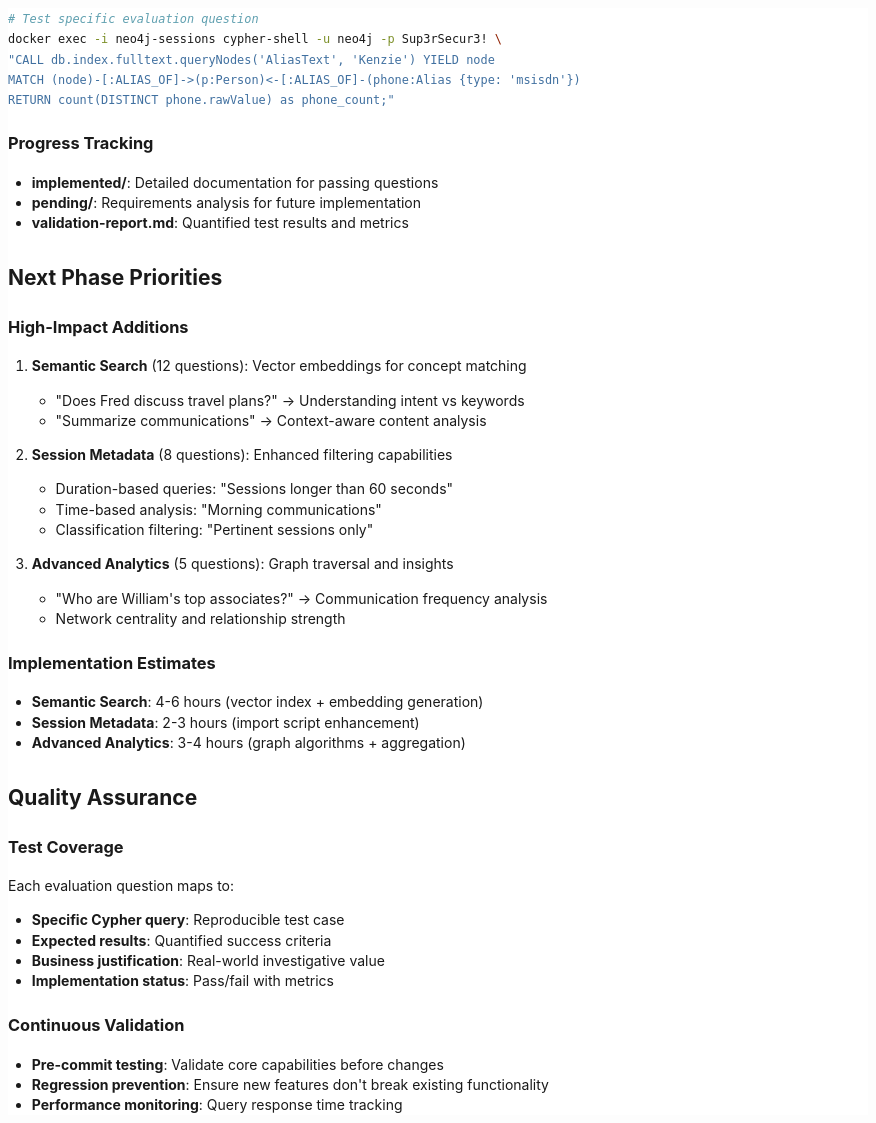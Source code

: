 ```bash
# Test specific evaluation question
docker exec -i neo4j-sessions cypher-shell -u neo4j -p Sup3rSecur3! \
"CALL db.index.fulltext.queryNodes('AliasText', 'Kenzie') YIELD node 
MATCH (node)-[:ALIAS_OF]->(p:Person)<-[:ALIAS_OF]-(phone:Alias {type: 'msisdn'}) 
RETURN count(DISTINCT phone.rawValue) as phone_count;"
```

### Progress Tracking

- **implemented/**: Detailed documentation for passing questions
- **pending/**: Requirements analysis for future implementation
- **validation-report.md**: Quantified test results and metrics

## Next Phase Priorities

### High-Impact Additions

1. **Semantic Search** (12 questions): Vector embeddings for concept matching
   - "Does Fred discuss travel plans?" → Understanding intent vs keywords
   - "Summarize communications" → Context-aware content analysis

2. **Session Metadata** (8 questions): Enhanced filtering capabilities
   - Duration-based queries: "Sessions longer than 60 seconds"
   - Time-based analysis: "Morning communications"
   - Classification filtering: "Pertinent sessions only"

3. **Advanced Analytics** (5 questions): Graph traversal and insights
   - "Who are William's top associates?" → Communication frequency analysis
   - Network centrality and relationship strength

### Implementation Estimates

- **Semantic Search**: 4-6 hours (vector index + embedding generation)
- **Session Metadata**: 2-3 hours (import script enhancement)
- **Advanced Analytics**: 3-4 hours (graph algorithms + aggregation)

## Quality Assurance

### Test Coverage

Each evaluation question maps to:

- **Specific Cypher query**: Reproducible test case
- **Expected results**: Quantified success criteria  
- **Business justification**: Real-world investigative value
- **Implementation status**: Pass/fail with metrics

### Continuous Validation

- **Pre-commit testing**: Validate core capabilities before changes
- **Regression prevention**: Ensure new features don't break existing functionality
- **Performance monitoring**: Query response time tracking
